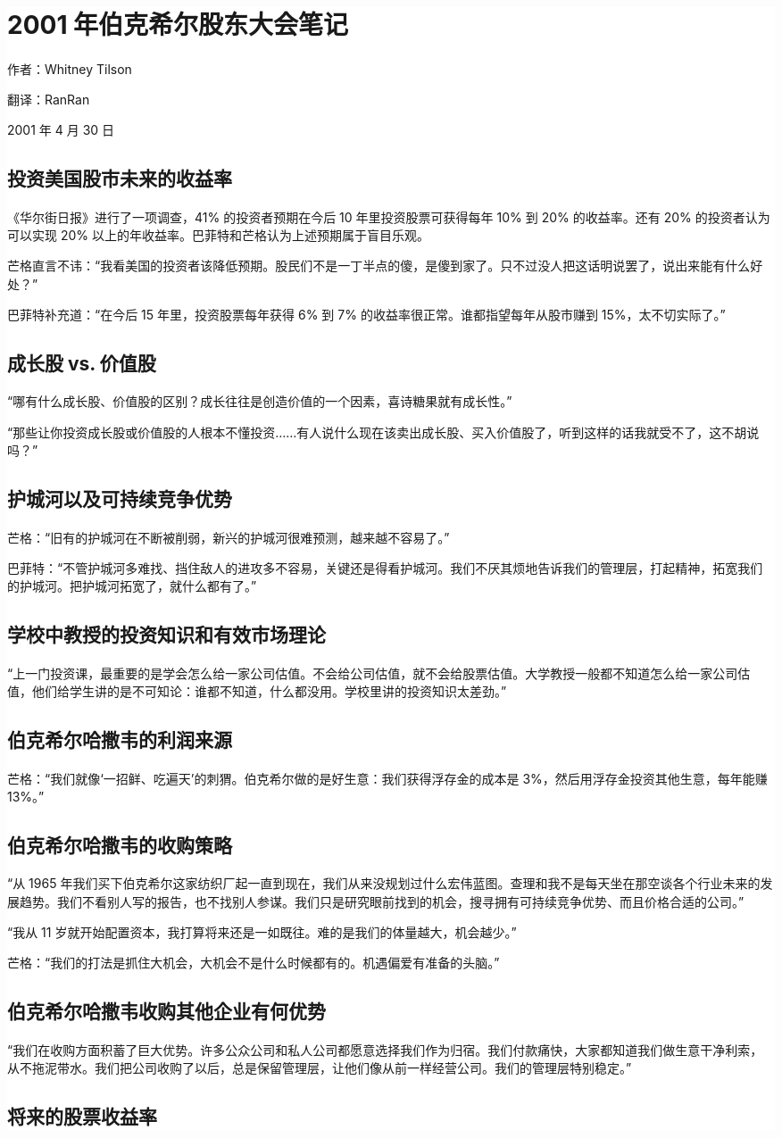# 2001 年伯克希尔股东大会笔记

作者：Whitney Tilson

翻译：RanRan

2001 年 4 月 30 日

## 投资美国股市未来的收益率

《华尔街日报》进行了一项调查，41% 的投资者预期在今后 10 年里投资股票可获得每年 10% 到 20% 的收益率。还有 20% 的投资者认为可以实现 20% 以上的年收益率。巴菲特和芒格认为上述预期属于盲目乐观。

芒格直言不讳：“我看美国的投资者该降低预期。股民们不是一丁半点的傻，是傻到家了。只不过没人把这话明说罢了，说出来能有什么好处？”

巴菲特补充道：“在今后 15 年里，投资股票每年获得 6% 到 7% 的收益率很正常。谁都指望每年从股市赚到 15%，太不切实际了。”

## 成长股 vs. 价值股

“哪有什么成长股、价值股的区别？成长往往是创造价值的一个因素，喜诗糖果就有成长性。”

“那些让你投资成长股或价值股的人根本不懂投资……有人说什么现在该卖出成长股、买入价值股了，听到这样的话我就受不了，这不胡说吗？”

## 护城河以及可持续竞争优势

芒格：“旧有的护城河在不断被削弱，新兴的护城河很难预测，越来越不容易了。”

巴菲特：“不管护城河多难找、挡住敌人的进攻多不容易，关键还是得看护城河。我们不厌其烦地告诉我们的管理层，打起精神，拓宽我们的护城河。把护城河拓宽了，就什么都有了。”

## 学校中教授的投资知识和有效市场理论

“上一门投资课，最重要的是学会怎么给一家公司估值。不会给公司估值，就不会给股票估值。大学教授一般都不知道怎么给一家公司估值，他们给学生讲的是不可知论：谁都不知道，什么都没用。学校里讲的投资知识太差劲。”

## 伯克希尔哈撒韦的利润来源

芒格：“我们就像‘一招鲜、吃遍天’的刺猬。伯克希尔做的是好生意：我们获得浮存金的成本是 3%，然后用浮存金投资其他生意，每年能赚 13%。”

## 伯克希尔哈撒韦的收购策略

“从 1965 年我们买下伯克希尔这家纺织厂起一直到现在，我们从来没规划过什么宏伟蓝图。查理和我不是每天坐在那空谈各个行业未来的发展趋势。我们不看别人写的报告，也不找别人参谋。我们只是研究眼前找到的机会，搜寻拥有可持续竞争优势、而且价格合适的公司。”

“我从 11 岁就开始配置资本，我打算将来还是一如既往。难的是我们的体量越大，机会越少。”

芒格：“我们的打法是抓住大机会，大机会不是什么时候都有的。机遇偏爱有准备的头脑。”

## 伯克希尔哈撒韦收购其他企业有何优势

“我们在收购方面积蓄了巨大优势。许多公众公司和私人公司都愿意选择我们作为归宿。我们付款痛快，大家都知道我们做生意干净利索，从不拖泥带水。我们把公司收购了以后，总是保留管理层，让他们像从前一样经营公司。我们的管理层特别稳定。”

## 将来的股票收益率
